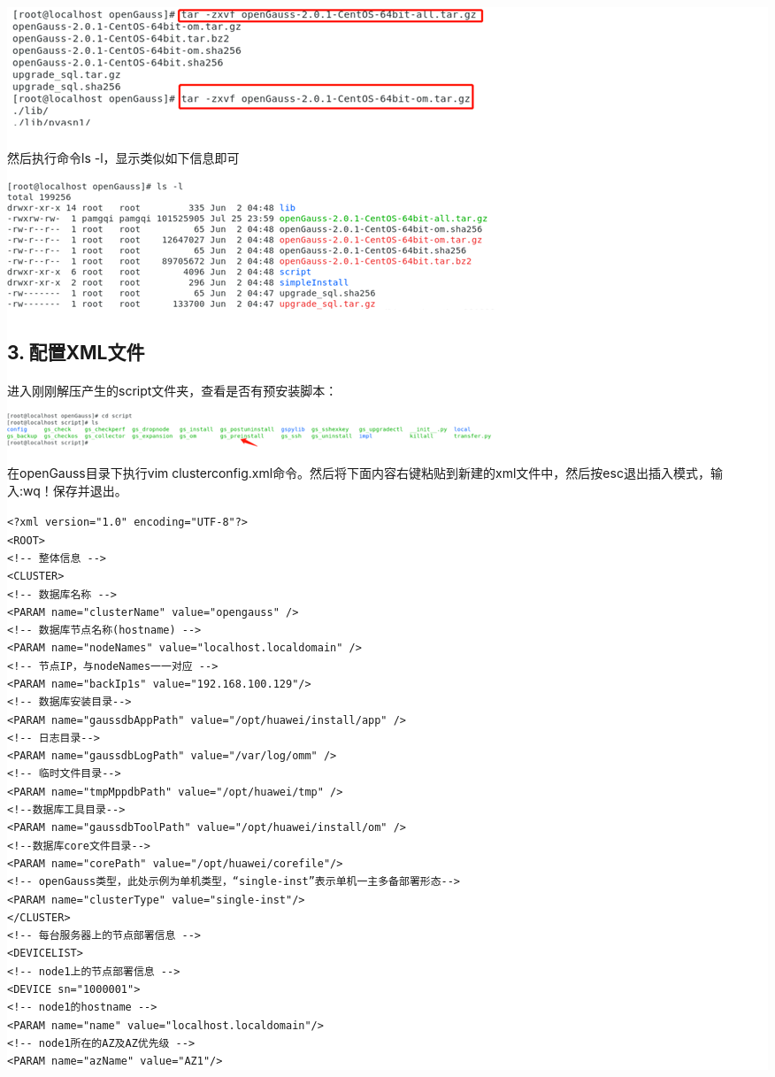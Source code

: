 ![](figures/zh-cn_image_0000001219597967.png)

然后执行命令ls -l，显示类似如下信息即可

![](figures/zh-cn_image_0000001219439459.png)

## 3. 配置XML文件<a name="zh-cn_topic_0000001219239773_section1730910183116"></a>

进入刚刚解压产生的script文件夹，查看是否有预安装脚本：

![](figures/zh-cn_image_0000001174039700.png)

在openGauss目录下执行vim clusterconfig.xml命令。然后将下面内容右键粘贴到新建的xml文件中，然后按esc退出插入模式，输入:wq！保存并退出。

```
<?xml version="1.0" encoding="UTF-8"?>
<ROOT>
<!-- 整体信息 -->
<CLUSTER>
<!-- 数据库名称 -->
<PARAM name="clusterName" value="opengauss" />
<!-- 数据库节点名称(hostname) -->
<PARAM name="nodeNames" value="localhost.localdomain" />
<!-- 节点IP，与nodeNames一一对应 -->
<PARAM name="backIp1s" value="192.168.100.129"/>
<!-- 数据库安装目录-->
<PARAM name="gaussdbAppPath" value="/opt/huawei/install/app" />
<!-- 日志目录-->
<PARAM name="gaussdbLogPath" value="/var/log/omm" />
<!-- 临时文件目录-->
<PARAM name="tmpMppdbPath" value="/opt/huawei/tmp" />
<!--数据库工具目录-->
<PARAM name="gaussdbToolPath" value="/opt/huawei/install/om" />
<!--数据库core文件目录-->
<PARAM name="corePath" value="/opt/huawei/corefile"/>
<!-- openGauss类型，此处示例为单机类型，“single-inst”表示单机一主多备部署形态-->
<PARAM name="clusterType" value="single-inst"/>
</CLUSTER>
<!-- 每台服务器上的节点部署信息 -->
<DEVICELIST>
<!-- node1上的节点部署信息 -->
<DEVICE sn="1000001">
<!-- node1的hostname -->
<PARAM name="name" value="localhost.localdomain"/>
<!-- node1所在的AZ及AZ优先级 -->
<PARAM name="azName" value="AZ1"/>
```